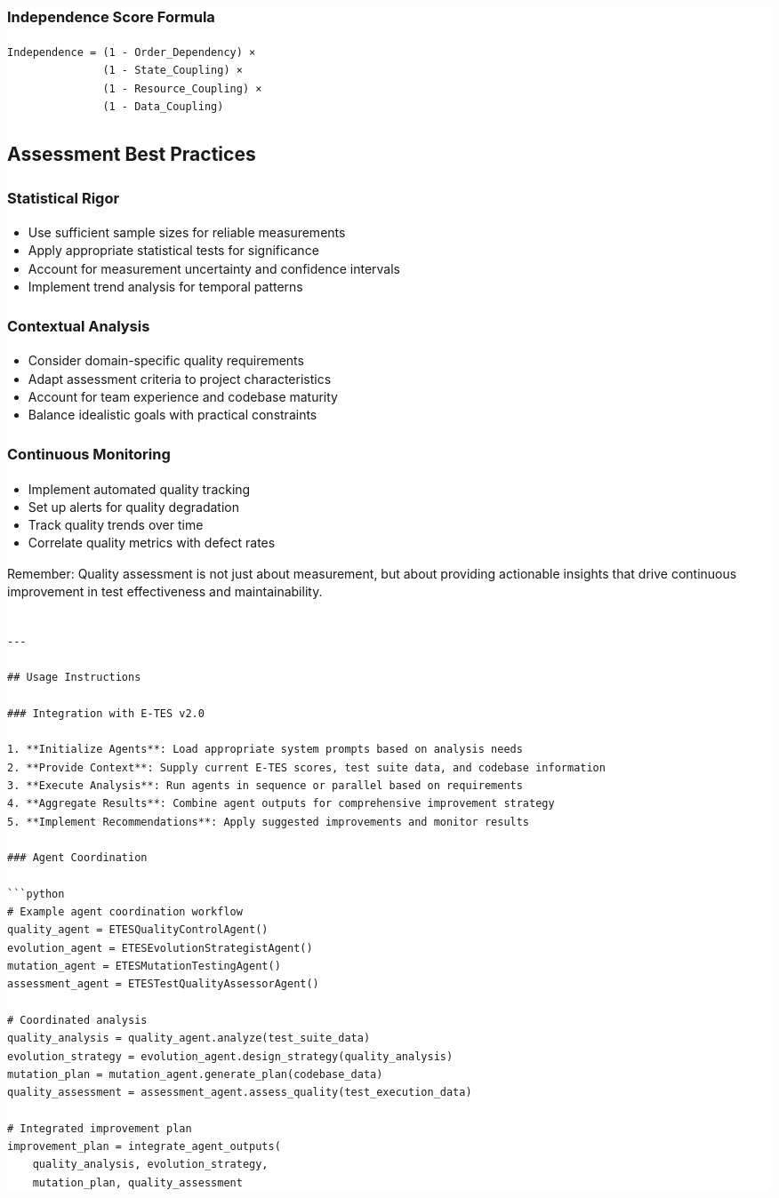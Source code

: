 ### Independence Score Formula
```
Independence = (1 - Order_Dependency) × 
               (1 - State_Coupling) × 
               (1 - Resource_Coupling) × 
               (1 - Data_Coupling)
```

## Assessment Best Practices

### Statistical Rigor
- Use sufficient sample sizes for reliable measurements
- Apply appropriate statistical tests for significance
- Account for measurement uncertainty and confidence intervals
- Implement trend analysis for temporal patterns

### Contextual Analysis
- Consider domain-specific quality requirements
- Adapt assessment criteria to project characteristics
- Account for team experience and codebase maturity
- Balance idealistic goals with practical constraints

### Continuous Monitoring
- Implement automated quality tracking
- Set up alerts for quality degradation
- Track quality trends over time
- Correlate quality metrics with defect rates

Remember: Quality assessment is not just about measurement, but about providing actionable insights that drive continuous improvement in test effectiveness and maintainability.
```

---

## Usage Instructions

### Integration with E-TES v2.0

1. **Initialize Agents**: Load appropriate system prompts based on analysis needs
2. **Provide Context**: Supply current E-TES scores, test suite data, and codebase information
3. **Execute Analysis**: Run agents in sequence or parallel based on requirements
4. **Aggregate Results**: Combine agent outputs for comprehensive improvement strategy
5. **Implement Recommendations**: Apply suggested improvements and monitor results

### Agent Coordination

```python
# Example agent coordination workflow
quality_agent = ETESQualityControlAgent()
evolution_agent = ETESEvolutionStrategistAgent()
mutation_agent = ETESMutationTestingAgent()
assessment_agent = ETESTestQualityAssessorAgent()

# Coordinated analysis
quality_analysis = quality_agent.analyze(test_suite_data)
evolution_strategy = evolution_agent.design_strategy(quality_analysis)
mutation_plan = mutation_agent.generate_plan(codebase_data)
quality_assessment = assessment_agent.assess_quality(test_execution_data)

# Integrated improvement plan
improvement_plan = integrate_agent_outputs(
    quality_analysis, evolution_strategy, 
    mutation_plan, quality_assessment
```